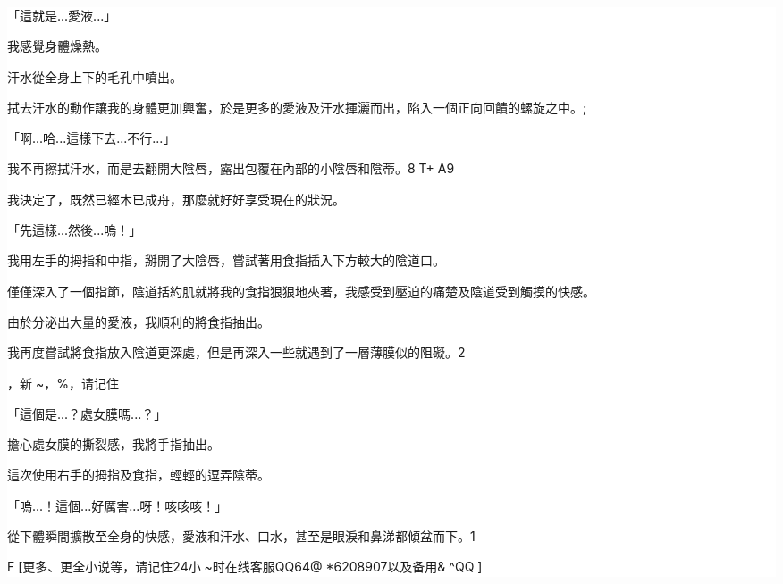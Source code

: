 「這就是...愛液...」



我感覺身體燥熱。



汗水從全身上下的毛孔中噴出。



拭去汗水的動作讓我的身體更加興奮，於是更多的愛液及汗水揮灑而出，陷入一個正向回饋的螺旋之中。;



「啊...哈...這樣下去...不行...」



我不再擦拭汗水，而是去翻開大陰唇，露出包覆在內部的小陰唇和陰蒂。8 T+ A9



我決定了，既然已經木已成舟，那麼就好好享受現在的狀況。



「先這樣...然後...嗚！」



我用左手的拇指和中指，掰開了大陰唇，嘗試著用食指插入下方較大的陰道口。



僅僅深入了一個指節，陰道括約肌就將我的食指狠狠地夾著，我感受到壓迫的痛楚及陰道受到觸摸的快感。



由於分泌出大量的愛液，我順利的將食指抽出。



我再度嘗試將食指放入陰道更深處，但是再深入一些就遇到了一層薄膜似的阻礙。2



，新 ~，%，请记住



「這個是...？處女膜嗎...？」





擔心處女膜的撕裂感，我將手指抽出。



這次使用右手的拇指及食指，輕輕的逗弄陰蒂。



「嗚...！這個...好厲害...呀！咳咳咳！」





從下體瞬間擴散至全身的快感，愛液和汗水、口水，甚至是眼淚和鼻涕都傾盆而下。1

F [更多、更全小说等，请记住24小 ~时在线客服QQ64@ *6208907以及备用& ^QQ ]

